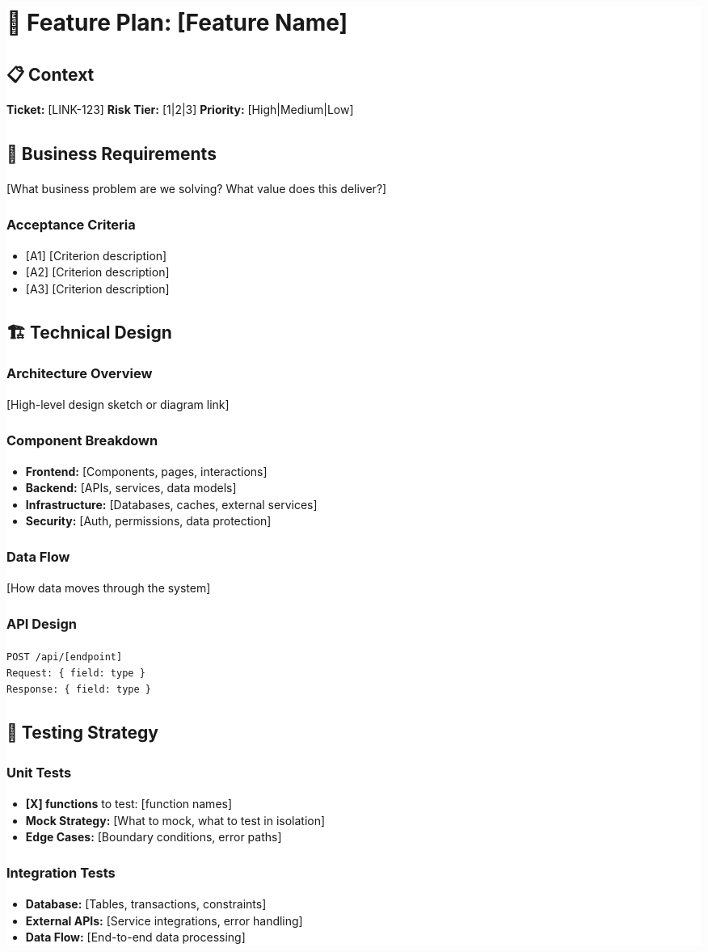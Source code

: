 # 🎯 Feature Plan: [Feature Name]

## 📋 Context
**Ticket:** [LINK-123]
**Risk Tier:** [1|2|3]
**Priority:** [High|Medium|Low]

## 🎯 Business Requirements
[What business problem are we solving? What value does this deliver?]

### Acceptance Criteria
- [A1] [Criterion description]
- [A2] [Criterion description]
- [A3] [Criterion description]

## 🏗️ Technical Design

### Architecture Overview
[High-level design sketch or diagram link]

### Component Breakdown
- **Frontend:** [Components, pages, interactions]
- **Backend:** [APIs, services, data models]
- **Infrastructure:** [Databases, caches, external services]
- **Security:** [Auth, permissions, data protection]

### Data Flow
[How data moves through the system]

### API Design
```
POST /api/[endpoint]
Request: { field: type }
Response: { field: type }
```

## 🧪 Testing Strategy

### Unit Tests
- **[X] functions** to test: [function names]
- **Mock Strategy:** [What to mock, what to test in isolation]
- **Edge Cases:** [Boundary conditions, error paths]

### Integration Tests
- **Database:** [Tables, transactions, constraints]
- **External APIs:** [Service integrations, error handling]
- **Data Flow:** [End-to-end data processing]
